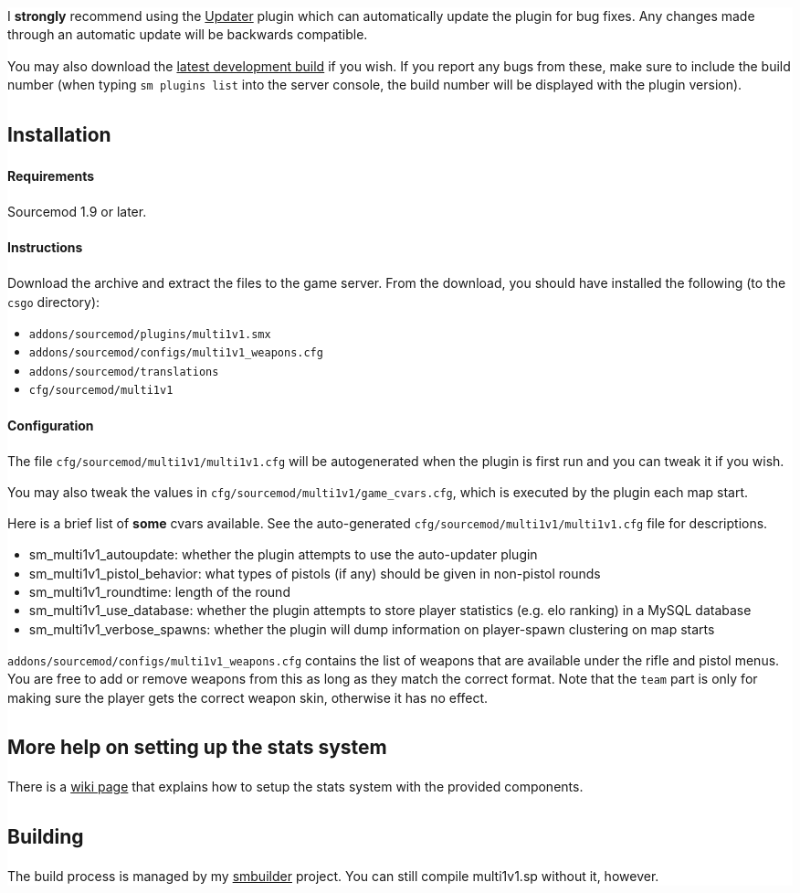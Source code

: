 I **strongly** recommend using the [Updater](https://forums.alliedmods.net/showthread.php?t=169095) plugin which can automatically update the plugin for bug fixes.
Any changes made through an automatic update will be backwards compatible.

You may also download the [latest development build](http://ci.splewis.net/job/csgo-multi-1v1/lastSuccessfulBuild/) if you wish. If you report any bugs from these, make sure to include the build number (when typing ``sm plugins list`` into the server console, the build number will be displayed with the plugin version).

## Installation

#### Requirements

Sourcemod 1.9 or later.

#### Instructions
Download the archive and extract the files to the game server. From the download, you should have installed the following (to the ``csgo`` directory):
- ``addons/sourcemod/plugins/multi1v1.smx``
- ``addons/sourcemod/configs/multi1v1_weapons.cfg``
- ``addons/sourcemod/translations``
- ``cfg/sourcemod/multi1v1``


#### Configuration

The file ``cfg/sourcemod/multi1v1/multi1v1.cfg`` will be autogenerated when the plugin is first run and you can tweak it if you wish.

You may also tweak the values in ``cfg/sourcemod/multi1v1/game_cvars.cfg``, which is executed by the plugin each map start.

Here is a brief list of **some** cvars available. See the auto-generated ``cfg/sourcemod/multi1v1/multi1v1.cfg`` file for descriptions.
- sm_multi1v1_autoupdate: whether the plugin attempts to use the auto-updater plugin
- sm_multi1v1_pistol_behavior: what types of pistols (if any) should be given in non-pistol rounds
- sm_multi1v1_roundtime: length of the round
- sm_multi1v1_use_database: whether the plugin attempts to store player statistics (e.g. elo ranking) in a MySQL database
- sm_multi1v1_verbose_spawns: whether the plugin will dump information on player-spawn clustering on map starts


``addons/sourcemod/configs/multi1v1_weapons.cfg`` contains the list of weapons that are available under the rifle and pistol menus. You are free to add or remove weapons from this as long as they match the correct format. Note that the ``team`` part is only for making sure the player gets the correct weapon skin, otherwise it has no effect.


## More help on setting up the stats system
There is a [wiki page](https://github.com/splewis/csgo-multi-1v1/wiki/Standard-stats-setup) that explains how to setup the stats system with the provided components.


## Building
The build process is managed by my [smbuilder](https://github.com/splewis/sm-builder) project. You can still compile multi1v1.sp without it, however.
